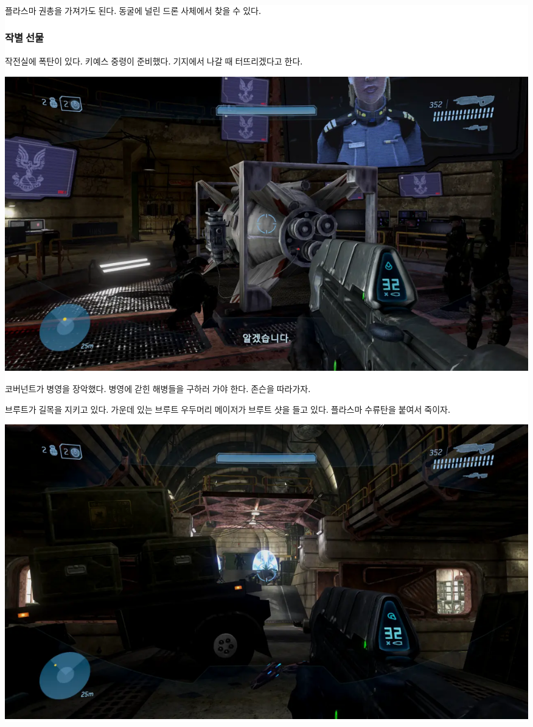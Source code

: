 플라스마 권총을 가져가도 된다. 동굴에 널린 드론 사체에서 찾을 수 있다.

### 작별 선물

작전실에 폭탄이 있다. 키예스 중령이 준비했다. 기지에서 나갈 때 터뜨리겠다고 한다.

![Bomb](/assets/images/halo-3/lv03/ch02/01-upstairs/bomb.webp)

코버넌트가 병영을 장악했다. 병영에 갇힌 해병들을 구하러 가야 한다. 존슨을 따라가자.

브루트가 길목을 지키고 있다. 가운데 있는 브루트 우두머리 메이저가 브루트 샷을 들고 있다. 플라스마 수류탄을 붙여서 죽이자.

![Brutes](/assets/images/halo-3/lv03/ch02/01-upstairs/brute.webp)
